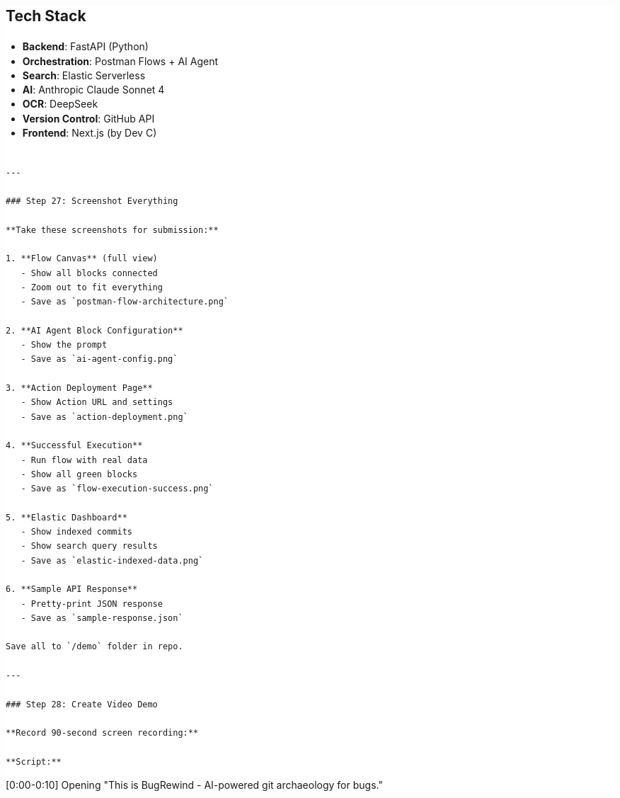## Tech Stack

- **Backend**: FastAPI (Python)
- **Orchestration**: Postman Flows + AI Agent
- **Search**: Elastic Serverless
- **AI**: Anthropic Claude Sonnet 4
- **OCR**: DeepSeek
- **Version Control**: GitHub API
- **Frontend**: Next.js (by Dev C)
```

---

### Step 27: Screenshot Everything

**Take these screenshots for submission:**

1. **Flow Canvas** (full view)
   - Show all blocks connected
   - Zoom out to fit everything
   - Save as `postman-flow-architecture.png`

2. **AI Agent Block Configuration**
   - Show the prompt
   - Save as `ai-agent-config.png`

3. **Action Deployment Page**
   - Show Action URL and settings
   - Save as `action-deployment.png`

4. **Successful Execution**
   - Run flow with real data
   - Show all green blocks
   - Save as `flow-execution-success.png`

5. **Elastic Dashboard**
   - Show indexed commits
   - Show search query results
   - Save as `elastic-indexed-data.png`

6. **Sample API Response**
   - Pretty-print JSON response
   - Save as `sample-response.json`

Save all to `/demo` folder in repo.

---

### Step 28: Create Video Demo

**Record 90-second screen recording:**

**Script:**
```
[0:00-0:10] Opening
"This is BugRewind - AI-powered git archaeology for bugs."
